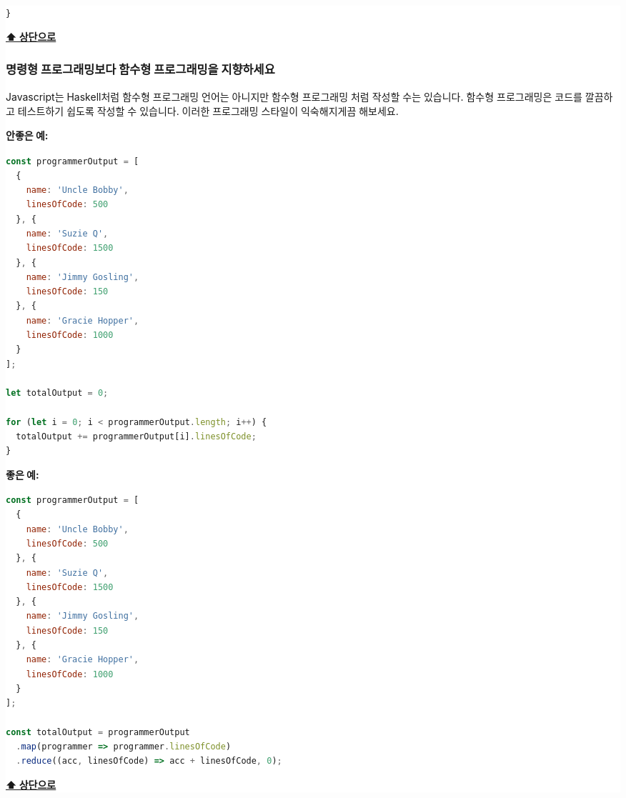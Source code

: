 ```javascript
}
```
**[⬆ 상단으로](#목차)**

### 명령형 프로그래밍보다 함수형 프로그래밍을 지향하세요
Javascript는 Haskell처럼 함수형 프로그래밍 언어는 아니지만 함수형 프로그래밍 처럼 작성할 수는 있습니다.
함수형 프로그래밍은 코드를 깔끔하고 테스트하기 쉽도록 작성할 수 있습니다. 이러한 프로그래밍 스타일이 익숙해지게끔 해보세요.

**안좋은 예:**
```javascript
const programmerOutput = [
  {
    name: 'Uncle Bobby',
    linesOfCode: 500
  }, {
    name: 'Suzie Q',
    linesOfCode: 1500
  }, {
    name: 'Jimmy Gosling',
    linesOfCode: 150
  }, {
    name: 'Gracie Hopper',
    linesOfCode: 1000
  }
];

let totalOutput = 0;

for (let i = 0; i < programmerOutput.length; i++) {
  totalOutput += programmerOutput[i].linesOfCode;
}
```

**좋은 예:**
```javascript
const programmerOutput = [
  {
    name: 'Uncle Bobby',
    linesOfCode: 500
  }, {
    name: 'Suzie Q',
    linesOfCode: 1500
  }, {
    name: 'Jimmy Gosling',
    linesOfCode: 150
  }, {
    name: 'Gracie Hopper',
    linesOfCode: 1000
  }
];

const totalOutput = programmerOutput
  .map(programmer => programmer.linesOfCode)
  .reduce((acc, linesOfCode) => acc + linesOfCode, 0);
```
**[⬆ 상단으로](#목차)**
